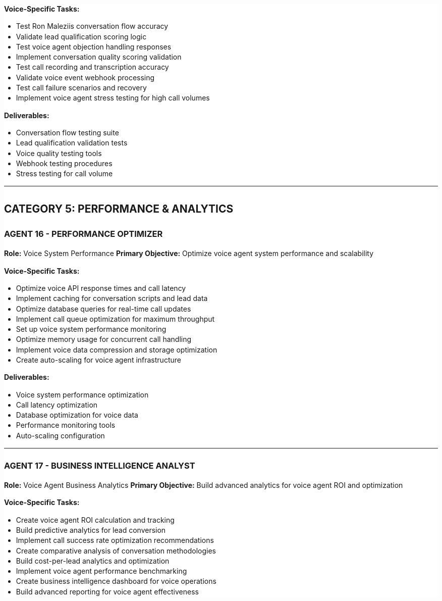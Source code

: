 **Voice-Specific Tasks:**
- Test Ron Maleziis conversation flow accuracy
- Validate lead qualification scoring logic
- Test voice agent objection handling responses
- Implement conversation quality scoring validation
- Test call recording and transcription accuracy
- Validate voice event webhook processing
- Test call failure scenarios and recovery
- Implement voice agent stress testing for high call volumes

**Deliverables:**
- Conversation flow testing suite
- Lead qualification validation tests
- Voice quality testing tools
- Webhook testing procedures
- Stress testing for call volume

---

## CATEGORY 5: PERFORMANCE & ANALYTICS

### AGENT 16 - PERFORMANCE OPTIMIZER
**Role:** Voice System Performance
**Primary Objective:** Optimize voice agent system performance and scalability

**Voice-Specific Tasks:**
- Optimize voice API response times and call latency
- Implement caching for conversation scripts and lead data
- Optimize database queries for real-time call updates
- Implement call queue optimization for maximum throughput
- Set up voice system performance monitoring
- Optimize memory usage for concurrent call handling
- Implement voice data compression and storage optimization
- Create auto-scaling for voice agent infrastructure

**Deliverables:**
- Voice system performance optimization
- Call latency optimization
- Database optimization for voice data
- Performance monitoring tools
- Auto-scaling configuration

---

### AGENT 17 - BUSINESS INTELLIGENCE ANALYST
**Role:** Voice Agent Business Analytics
**Primary Objective:** Build advanced analytics for voice agent ROI and optimization

**Voice-Specific Tasks:**
- Create voice agent ROI calculation and tracking
- Build predictive analytics for lead conversion
- Implement call success rate optimization recommendations
- Create comparative analysis of conversation methodologies
- Build cost-per-lead analytics and optimization
- Implement voice agent performance benchmarking
- Create business intelligence dashboard for voice operations
- Build advanced reporting for voice agent effectiveness
